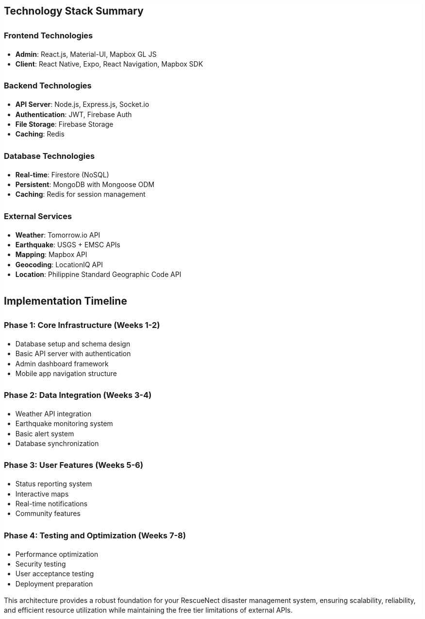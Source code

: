 ## Technology Stack Summary

### Frontend Technologies
- **Admin**: React.js, Material-UI, Mapbox GL JS
- **Client**: React Native, Expo, React Navigation, Mapbox SDK

### Backend Technologies
- **API Server**: Node.js, Express.js, Socket.io
- **Authentication**: JWT, Firebase Auth
- **File Storage**: Firebase Storage
- **Caching**: Redis

### Database Technologies
- **Real-time**: Firestore (NoSQL)
- **Persistent**: MongoDB with Mongoose ODM
- **Caching**: Redis for session management

### External Services
- **Weather**: Tomorrow.io API
- **Earthquake**: USGS + EMSC APIs
- **Mapping**: Mapbox API
- **Geocoding**: LocationIQ API
- **Location**: Philippine Standard Geographic Code API

## Implementation Timeline

### Phase 1: Core Infrastructure (Weeks 1-2)
- Database setup and schema design
- Basic API server with authentication
- Admin dashboard framework
- Mobile app navigation structure

### Phase 2: Data Integration (Weeks 3-4)
- Weather API integration
- Earthquake monitoring system
- Basic alert system
- Database synchronization

### Phase 3: User Features (Weeks 5-6)
- Status reporting system
- Interactive maps
- Real-time notifications
- Community features

### Phase 4: Testing and Optimization (Weeks 7-8)
- Performance optimization
- Security testing
- User acceptance testing
- Deployment preparation

This architecture provides a robust foundation for your RescueNect disaster management system, ensuring scalability, reliability, and efficient resource utilization while maintaining the free tier limitations of external APIs.
